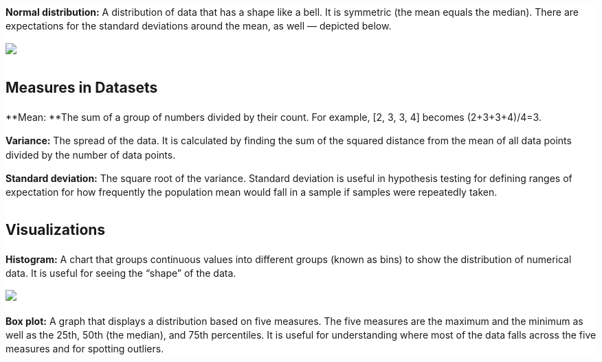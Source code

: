 **Normal distribution:** A distribution of data that has a shape like a bell. It is symmetric (the mean equals the median). There are expectations for the standard deviations around the mean, as well — depicted below.

![](https://d3c33hcgiwev3.cloudfront.net/imageAssetProxy.v1/ShmHAWRXS0CvVVprZFme9A_c416efaf3d5a42b7ab4111190de1f8f1_6Cx7iMq9uyRbudUtFXg0Z7J0ErGqAbZY2JL-AmNpEsJEVKuUec8T-_Ujt1NtR7IAAF3wsoCf8Uy12G09SXsUO0vEdnpoL-mUPfFCh1Rvx5t4GvEZfZ1MdYqPLi67k53BezNWLPXtx6LDULusWN4yfMU?expiry=1749859200000&hmac=mWxzRa5XsPMeEJ9h7Cf_WqWXAURySVYDLQ9AWxJ02zE)

## Measures in Datasets

**Mean: **The sum of a group of numbers divided by their count. For example, [2, 3, 3, 4] becomes (2+3+3+4)/4=3.

**Variance:** The spread of the data. It is calculated by finding the sum of the squared distance from the mean of all data points divided by the number of data points.

**Standard deviation:** The square root of the variance. Standard deviation is useful in hypothesis testing for defining ranges of expectation for how frequently the population mean would fall in a sample if samples were repeatedly taken.

## Visualizations

**Histogram:** A chart that groups continuous values into different groups (known as bins) to show the distribution of numerical data. It is useful for seeing the “shape” of the data.

![](https://d3c33hcgiwev3.cloudfront.net/imageAssetProxy.v1/-QCgfCBjR1CW_P3cUdHUIw_0318b28e85644c5ba767de80030900f1_BsOsjr3syImD9nb9YhMxnHZIZIchT9ND6M37YCrgbj8gzTV7icmOgoq1oMuRLtCSGikd2g94yqn0NmnQF0fu9CeWB4p9PKM6u4XSim8-s7IuraPLj28cYb6-j6dzCuUXxz0gEdCadP_wLaC_ltvdHcE?expiry=1749859200000&hmac=txBdkIFVkH2MizdzYkBD8e9QfMyM-X1y9cirQNgeVFY)

**Box plot:** A graph that displays a distribution based on five measures. The five measures are the maximum and the minimum as well as the 25th, 50th (the median), and 75th percentiles. It is useful for understanding where most of the data falls across the five measures and for spotting outliers.

